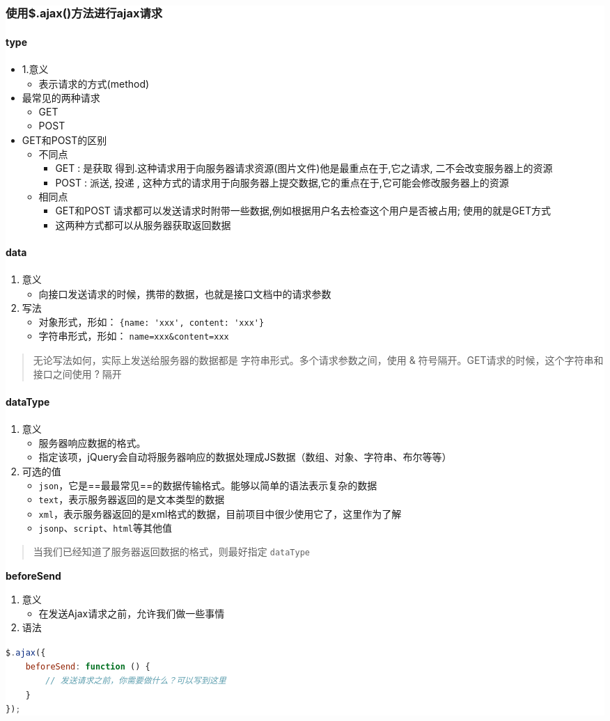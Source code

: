 ### 使用$.ajax()方法进行ajax请求

#### **type**

* 1.意义
  * 表示请求的方式(method)
* 最常见的两种请求
  * GET
  * POST
* GET和POST的区别
  * 不同点
    * GET : 是获取 得到.这种请求用于向服务器请求资源(图片文件)他是最重点在于,它之请求, 二不会改变服务器上的资源
    * POST : 派送, 投递 , 这种方式的请求用于向服务器上提交数据,它的重点在于,它可能会修改服务器上的资源
  * 相同点
    * GET和POST 请求都可以发送请求时附带一些数据,例如根据用户名去检查这个用户是否被占用; 使用的就是GET方式
    * 这两种方式都可以从服务器获取返回数据

#### **data**

1. 意义
   - 向接口发送请求的时候，携带的数据，也就是接口文档中的请求参数
2. 写法
   - 对象形式，形如： `{name: 'xxx', content: 'xxx'}`
   - 字符串形式，形如： `name=xxx&content=xxx`

> 无论写法如何，实际上发送给服务器的数据都是 字符串形式。多个请求参数之间，使用 & 符号隔开。GET请求的时候，这个字符串和接口之间使用 ? 隔开	

#### **dataType**

1. 意义
   - 服务器响应数据的格式。
   - 指定该项，jQuery会自动将服务器响应的数据处理成JS数据（数组、对象、字符串、布尔等等）
2. 可选的值
   - `json`，它是==最最常见==的数据传输格式。能够以简单的语法表示复杂的数据
   - `text`，表示服务器返回的是文本类型的数据
   - `xml`，表示服务器返回的是xml格式的数据，目前项目中很少使用它了，这里作为了解
   - `jsonp`、`script`、`html`等其他值

> 当我们已经知道了服务器返回数据的格式，则最好指定 `dataType`



**beforeSend**

1. 意义
   - 在发送Ajax请求之前，允许我们做一些事情
2. 语法

```js
$.ajax({
    beforeSend: function () {
        // 发送请求之前，你需要做什么？可以写到这里
    }
});
```
